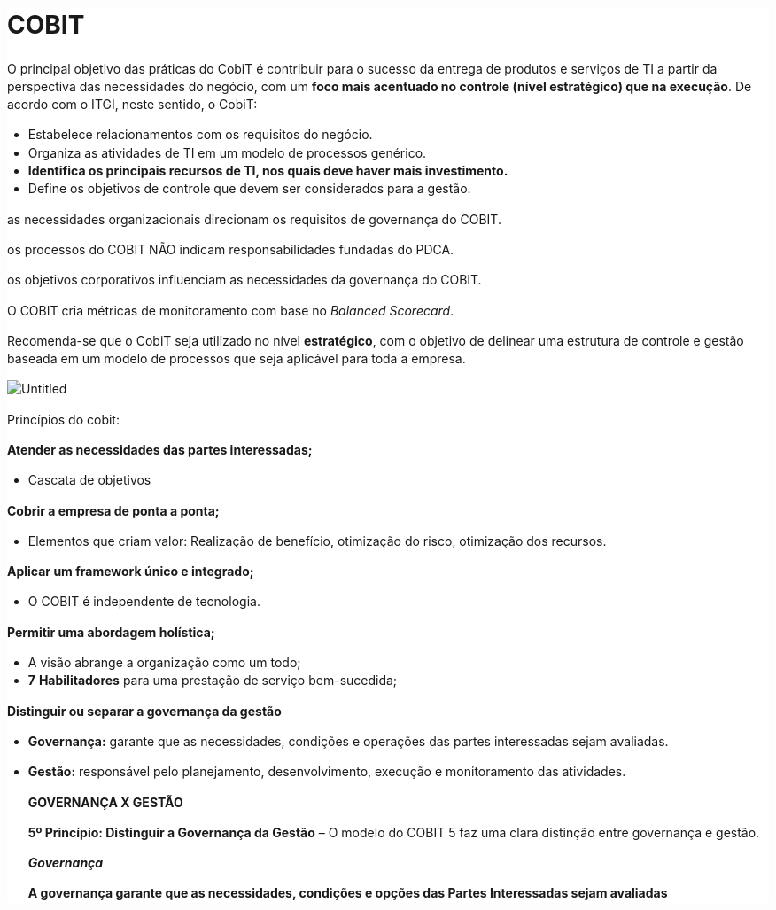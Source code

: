 # COBIT

O principal objetivo das práticas do CobiT é contribuir para o sucesso da entrega de produtos e serviços de TI a partir da perspectiva das necessidades do negócio, com um **foco mais acentuado no controle (nível estratégico) que na execução**. De acordo com o ITGI, neste sentido, o CobiT:

- Estabelece relacionamentos com os requisitos do negócio.
- Organiza as atividades de TI em um modelo de processos genérico.
- **Identifica os principais recursos de TI, nos quais deve haver mais investimento.**
- Define os objetivos de controle que devem ser considerados para a gestão.

as necessidades organizacionais direcionam os requisitos de governança do COBIT.

os processos do COBIT NÃO indicam responsabilidades fundadas do PDCA.

os objetivos corporativos influenciam as necessidades da governança do COBIT.

O COBIT cria métricas de monitoramento com base no *Balanced Scorecard*.

Recomenda-se que o CobiT seja utilizado no nível **estratégico**, com o objetivo de delinear uma estrutura de controle e gestão baseada em um modelo de processos que seja aplicável para toda a empresa.

![Untitled](COBIT%2052ca341e898d45bf98930725fbb50446/Untitled.png)

Princípios do cobit:

**Atender as necessidades das partes interessadas;**

- Cascata de objetivos

**Cobrir a empresa de ponta a ponta;**

- Elementos que criam valor: Realização de benefício, otimização do risco, otimização dos recursos.

**Aplicar um framework único e integrado;**

- O COBIT é independente de tecnologia.

**Permitir uma abordagem holística;**

- A visão abrange a organização como um todo;
- **7** **Habilitadores** para uma prestação de serviço bem-sucedida;

**Distinguir ou separar a governança da gestão**

- **Governança:** garante que as necessidades, condições e operações das partes interessadas sejam avaliadas.
- **Gestão:** responsável pelo planejamento, desenvolvimento, execução e monitoramento das atividades.
    
    **GOVERNANÇA X GESTÃO**
    
    **5º Princípio: Distinguir a Governança da Gestão** – O modelo do COBIT 5 faz uma clara distinção entre governança e gestão. 
    
    ***Governança***
    
    **A governança garante que as necessidades, condições e opções das Partes Interessadas sejam avaliadas** 
    